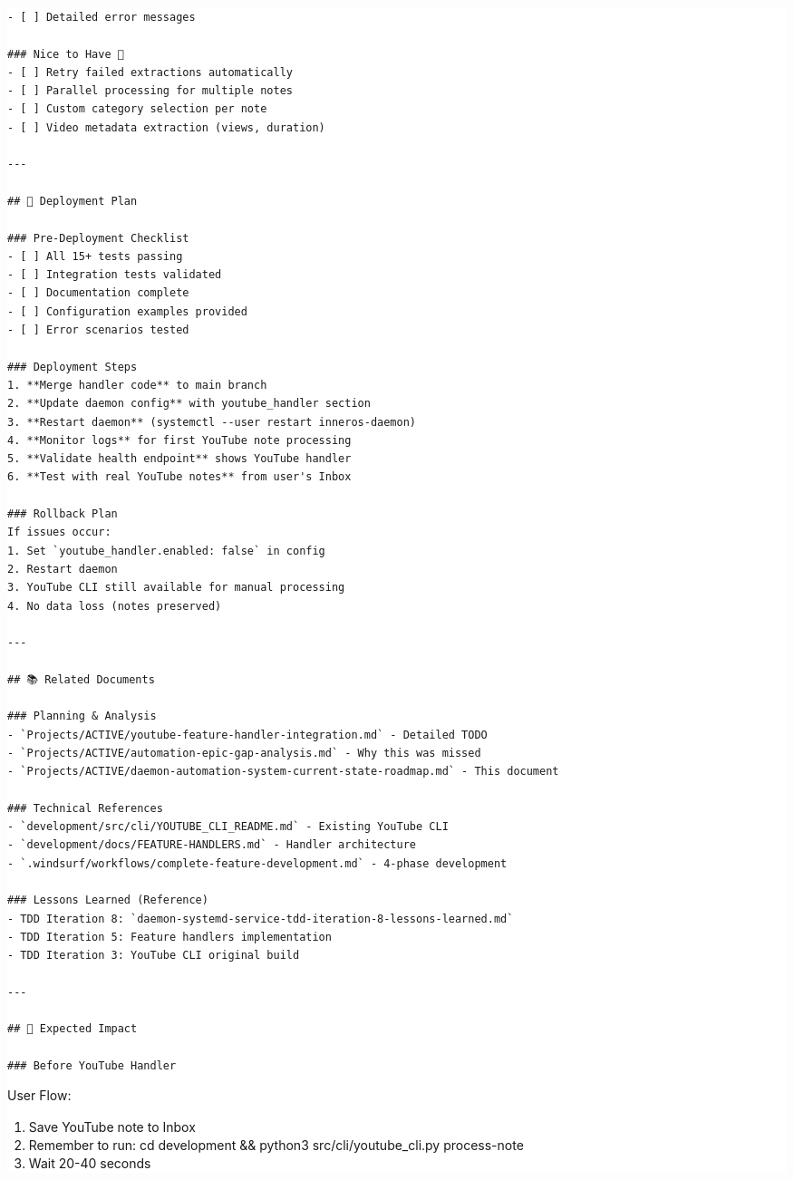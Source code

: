 ```
- [ ] Detailed error messages

### Nice to Have 🌟
- [ ] Retry failed extractions automatically
- [ ] Parallel processing for multiple notes
- [ ] Custom category selection per note
- [ ] Video metadata extraction (views, duration)

---

## 🔄 Deployment Plan

### Pre-Deployment Checklist
- [ ] All 15+ tests passing
- [ ] Integration tests validated
- [ ] Documentation complete
- [ ] Configuration examples provided
- [ ] Error scenarios tested

### Deployment Steps
1. **Merge handler code** to main branch
2. **Update daemon config** with youtube_handler section
3. **Restart daemon** (systemctl --user restart inneros-daemon)
4. **Monitor logs** for first YouTube note processing
5. **Validate health endpoint** shows YouTube handler
6. **Test with real YouTube notes** from user's Inbox

### Rollback Plan
If issues occur:
1. Set `youtube_handler.enabled: false` in config
2. Restart daemon
3. YouTube CLI still available for manual processing
4. No data loss (notes preserved)

---

## 📚 Related Documents

### Planning & Analysis
- `Projects/ACTIVE/youtube-feature-handler-integration.md` - Detailed TODO
- `Projects/ACTIVE/automation-epic-gap-analysis.md` - Why this was missed
- `Projects/ACTIVE/daemon-automation-system-current-state-roadmap.md` - This document

### Technical References
- `development/src/cli/YOUTUBE_CLI_README.md` - Existing YouTube CLI
- `development/docs/FEATURE-HANDLERS.md` - Handler architecture
- `.windsurf/workflows/complete-feature-development.md` - 4-phase development

### Lessons Learned (Reference)
- TDD Iteration 8: `daemon-systemd-service-tdd-iteration-8-lessons-learned.md`
- TDD Iteration 5: Feature handlers implementation
- TDD Iteration 3: YouTube CLI original build

---

## 🎉 Expected Impact

### Before YouTube Handler
```
User Flow:
1. Save YouTube note to Inbox
2. Remember to run: cd development && python3 src/cli/youtube_cli.py process-note <path>
3. Wait 20-40 seconds